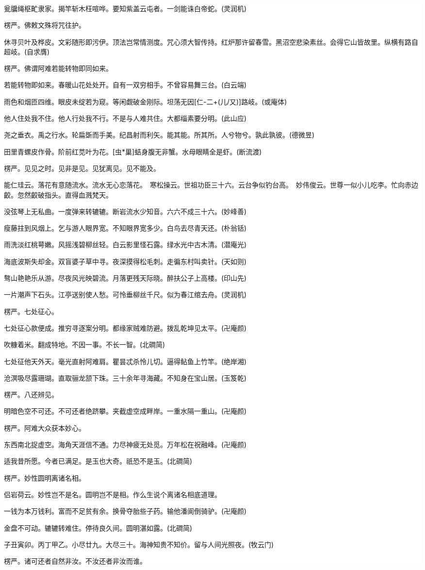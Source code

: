 瓮牖绳枢甿隶家。揭竿斩木枉喧哗。要知紫盖云屯者。一剑能诛白帝蛇。(灵润机)  

楞严。佛敕文殊将咒往护。  

休寻贝叶及桦皮。文彩随形即污伊。顶法岂常情测度。咒心须大智传持。红炉那许留春雪。黑沼空悲染素丝。会得它山皆故里。纵横有路自超岐。(自求膺)  

楞严。佛谓阿难若能转物即同如来。  

若能转物即如来。春暖山花处处开。自有一双穷相手。不曾容易舞三台。(白云端)  

雨色和烟匝四维。眼皮未绽若为窥。等闲觑破金刚际。坦荡无因[仁-二+(儿/又)]路岐。(或庵体)  

他人住处我不住。他人行处我不行。不是与人难共住。大都缁素要分明。(此山应)  

尧之垂衣。禹之行水。轮扁斲而手美。纪昌射而利矢。能其能。所其所。人兮物兮。孰此孰彼。(德微昱)  

田里青螺皮作骨。阶前红苋叶为花。[虫*巢]蛣身腹无非蟹。水母眼睛全是虾。(断流渡)  

楞严。见见之时。见非是见。见犹离见。见不能及。  

能仁珪云。落花有意随流水。流水无心恋落花。　寒松操云。世祖功臣三十六。云台争似钓台高。　妙伟俊云。世尊一似小儿吃李。忙向赤边齩。忽然齩破指头。直得血溅梵天。  

没弦琴上无私曲。一度弹来转辘辘。断岩流水少知音。六六不成三十六。(妙峰善)  

瘦藤拄到风烟上。乞与游人眼界宽。不知眼界宽多少。白鸟去尽青天还。(朴翁铦)  

雨洗淡红桃萼嫩。风摇浅碧柳丝轻。白云影里怪石露。绿水光中古木清。(潜庵光)  

海底波斯失却金。双盲婆子草中寻。夜深摸得松毛刺。走徧东村叫卖针。(天如则)  

骜山艳艳乐从游。尽夜风光映碧流。月落更残天际晓。醉扶公子上高楼。(印山先)  

一片潮声下石头。江亭送别使人愁。可怜垂柳丝千尺。似为春江绾去舟。(灵润机)  

楞严。七处征心。  

七处征心款便成。推穷寻逐案分明。都缘家贼难防避。拨乱乾坤见太平。(卍庵颜)  

吹糠着米。翻成特地。不因一事。不长一智。(北磵简)  

七处征他天外天。毫光直射阿难肩。瞿昙忒杀怜儿切。逼得鲇鱼上竹竿。(绝岸湘)  

沧溟吸尽露珊瑚。直取骊龙颔下珠。三十余年寻海藏。不知身在宝山居。(玉笈乾)  

楞严。八还辨见。  

明暗色空不可还。不可还者绝跻攀。夹截虚空成畔岸。一重水隔一重山。(卍庵颜)  

楞严。阿难大众获本妙心。  

东西南北捉虚空。海角天涯信不通。力尽神疲无处觅。万年松在祝融峰。(卍庵颜)  

适我昔所愿。今者已满足。是玉也大奇。祇恐不是玉。(北磵简)  

楞严。妙性圆明离诸名相。  

侣岩荷云。妙性岂不是名。圆明岂不是相。作么生说个离诸名相底道理。  

一钱为本万钱利。富而不足贫有余。换骨夺胎些子药。输他潘阆倒骑驴。(卍庵颜)  

金盘不可动。辘辘转难住。停待良久间。圆明湛如露。(北磵简)  

子丑寅卯。丙丁甲乙。小尽廿九。大尽三十。海神知贵不知价。留与人间光照夜。(牧云门)  

楞严。诸可还者自然非汝。不汝还者非汝而谁。  
